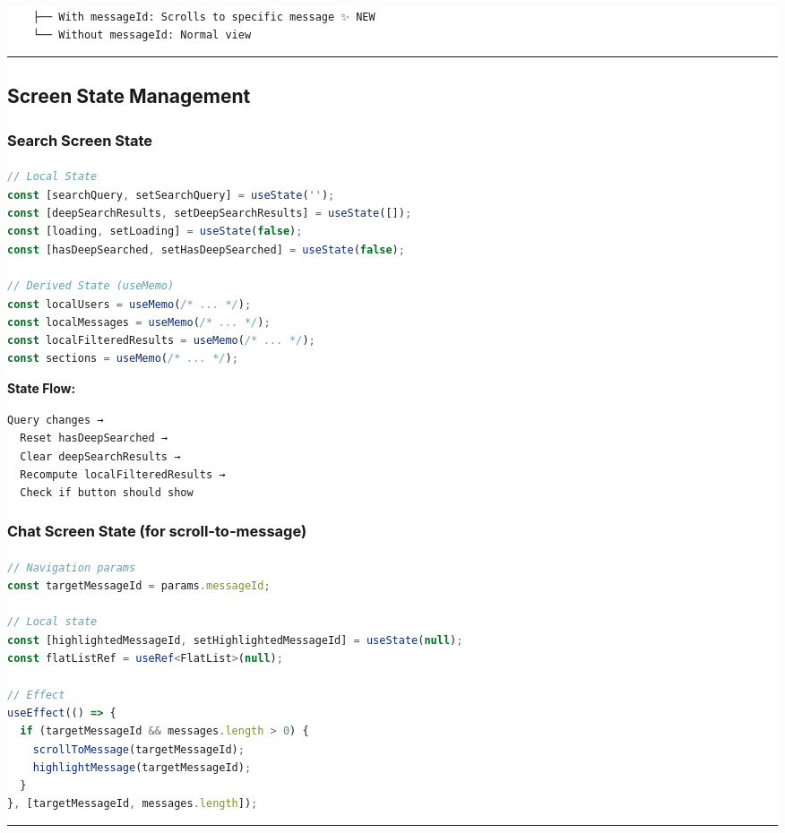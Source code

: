 ```
    ├── With messageId: Scrolls to specific message ✨ NEW
    └── Without messageId: Normal view
```

---

## Screen State Management

### Search Screen State

```typescript
// Local State
const [searchQuery, setSearchQuery] = useState('');
const [deepSearchResults, setDeepSearchResults] = useState([]);
const [loading, setLoading] = useState(false);
const [hasDeepSearched, setHasDeepSearched] = useState(false);

// Derived State (useMemo)
const localUsers = useMemo(/* ... */);
const localMessages = useMemo(/* ... */);
const localFilteredResults = useMemo(/* ... */);
const sections = useMemo(/* ... */);
```

**State Flow:**
```
Query changes → 
  Reset hasDeepSearched →
  Clear deepSearchResults →
  Recompute localFilteredResults →
  Check if button should show
```

### Chat Screen State (for scroll-to-message)

```typescript
// Navigation params
const targetMessageId = params.messageId;

// Local state
const [highlightedMessageId, setHighlightedMessageId] = useState(null);
const flatListRef = useRef<FlatList>(null);

// Effect
useEffect(() => {
  if (targetMessageId && messages.length > 0) {
    scrollToMessage(targetMessageId);
    highlightMessage(targetMessageId);
  }
}, [targetMessageId, messages.length]);
```

---
